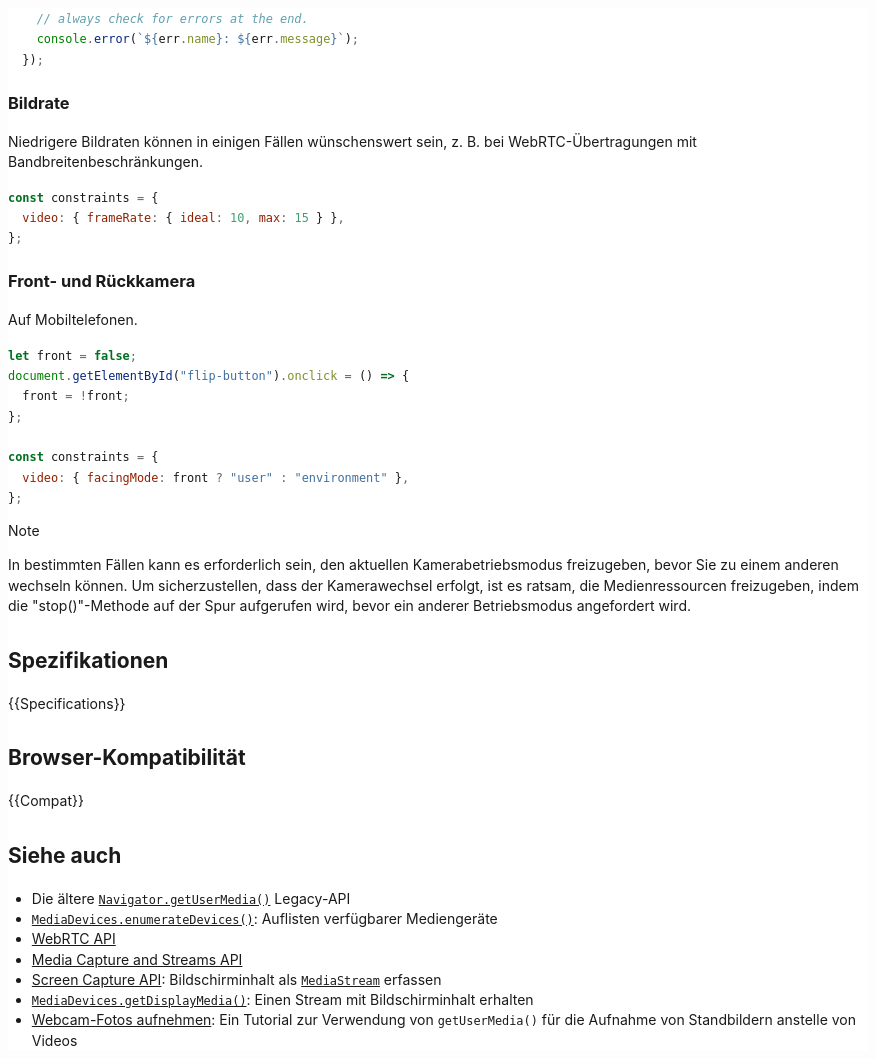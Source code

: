 ```js
    // always check for errors at the end.
    console.error(`${err.name}: ${err.message}`);
  });
```

### Bildrate

Niedrigere Bildraten können in einigen Fällen wünschenswert sein, z. B. bei WebRTC-Übertragungen mit Bandbreitenbeschränkungen.

```js
const constraints = {
  video: { frameRate: { ideal: 10, max: 15 } },
};
```

### Front- und Rückkamera

Auf Mobiltelefonen.

```js
let front = false;
document.getElementById("flip-button").onclick = () => {
  front = !front;
};

const constraints = {
  video: { facingMode: front ? "user" : "environment" },
};
```

> [!NOTE]
> In bestimmten Fällen kann es erforderlich sein, den aktuellen Kamerabetriebsmodus freizugeben, bevor Sie zu einem anderen wechseln können. Um sicherzustellen, dass der Kamerawechsel erfolgt, ist es ratsam, die Medienressourcen freizugeben, indem die "stop()"-Methode auf der Spur aufgerufen wird, bevor ein anderer Betriebsmodus angefordert wird.

## Spezifikationen

{{Specifications}}

## Browser-Kompatibilität

{{Compat}}

## Siehe auch

- Die ältere [`Navigator.getUserMedia()`](/de/docs/Web/API/Navigator/getUserMedia) Legacy-API
- [`MediaDevices.enumerateDevices()`](/de/docs/Web/API/MediaDevices/enumerateDevices): Auflisten verfügbarer Mediengeräte
- [WebRTC API](/de/docs/Web/API/WebRTC_API)
- [Media Capture and Streams API](/de/docs/Web/API/Media_Capture_and_Streams_API)
- [Screen Capture API](/de/docs/Web/API/Screen_Capture_API): Bildschirminhalt als [`MediaStream`](/de/docs/Web/API/MediaStream) erfassen
- [`MediaDevices.getDisplayMedia()`](/de/docs/Web/API/MediaDevices/getDisplayMedia): Einen Stream mit Bildschirminhalt erhalten
- [Webcam-Fotos aufnehmen](/de/docs/Web/API/Media_Capture_and_Streams_API/Taking_Still_Photos): Ein Tutorial zur Verwendung von `getUserMedia()` für die Aufnahme von Standbildern anstelle von Videos
